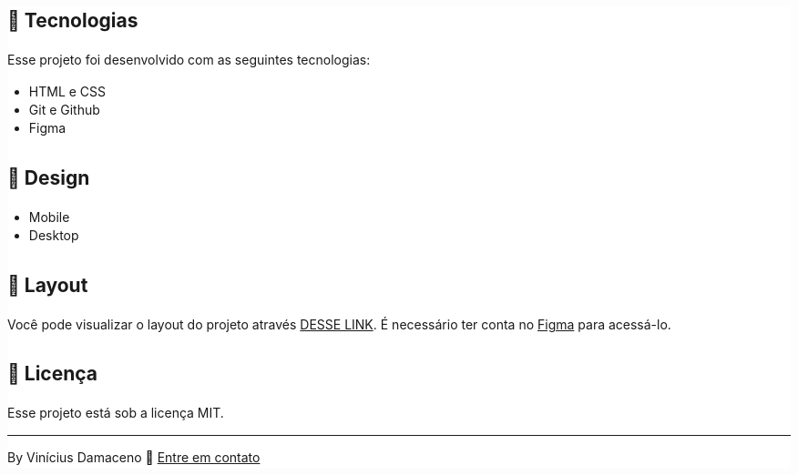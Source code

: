 ## 🚀 Tecnologias

Esse projeto foi desenvolvido com as seguintes tecnologias:

- HTML e CSS
- Git e Github
- Figma

## 📐 Design

- Mobile
- Desktop

## 🔖 Layout

Você pode visualizar o layout do projeto através [DESSE LINK](<https://www.figma.com/file/dAQRUwfQY7EaOgLCJzL7E2/%23boraCodar---Desafio-7-(Community)?t=rmR9vBCQgACsAdIZ-6>). É necessário ter conta no [Figma](https://figma.com) para acessá-lo.

## :memo: Licença

Esse projeto está sob a licença MIT.

---

By Vinícius Damaceno :wave: [Entre em contato](https://about.lvdamaceno.dev)
